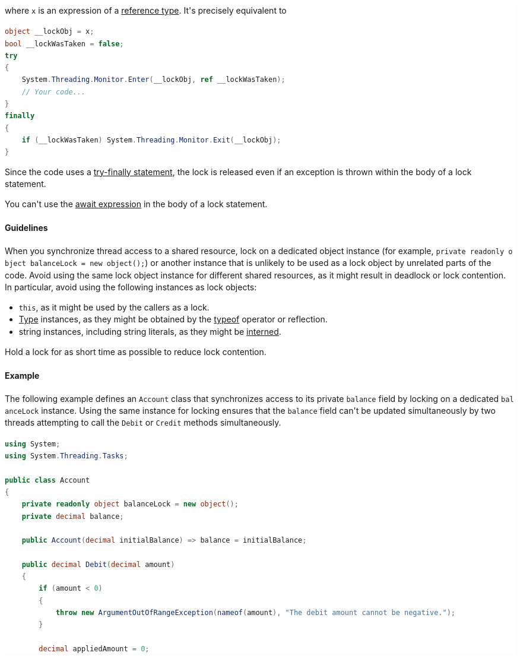 where `x` is an expression of a [reference type](https://learn.microsoft.com/en-us/dotnet/csharp/language-reference/keywords/reference-types). It's precisely equivalent to

```csharp
object __lockObj = x;
bool __lockWasTaken = false;
try
{
    System.Threading.Monitor.Enter(__lockObj, ref __lockWasTaken);
    // Your code...
}
finally
{
    if (__lockWasTaken) System.Threading.Monitor.Exit(__lockObj);
}
```

Since the code uses a [try-finally statement](https://learn.microsoft.com/en-us/dotnet/csharp/language-reference/statements/exception-handling-statements#the-try-finally-statement), the lock is released even if an exception is thrown within the body of a lock statement.

You can't use the [await expression](https://learn.microsoft.com/en-us/dotnet/csharp/language-reference/operators/await) in the body of a lock statement.

#### Guidelines

When you synchronize thread access to a shared resource, lock on a dedicated object instance (for example, `private readonly object balanceLock = new object();`) or another instance that is unlikely to be used as a lock object by unrelated parts of the code. Avoid using the same lock object instance for different shared resources, as it might result in deadlock or lock contention. In particular, avoid using the following instances as lock objects:

- `this`, as it might be used by the callers as a lock.
- [Type](https://learn.microsoft.com/en-us/dotnet/api/system.type) instances, as they might be obtained by the [typeof](https://learn.microsoft.com/en-us/dotnet/csharp/language-reference/operators/type-testing-and-cast#typeof-operator) operator or reflection.
- string instances, including string literals, as they might be [interned](https://learn.microsoft.com/en-us/dotnet/api/system.string.intern#remarks).

Hold a lock for as short time as possible to reduce lock contention.

#### Example

The following example defines an `Account` class that synchronizes access to its private `balance` field by locking on a dedicated `balanceLock` instance. Using the same instance for locking ensures that the `balance` field can't be updated simultaneously by two threads attempting to call the `Debit` or `Credit` methods simultaneously.

```csharp
using System;
using System.Threading.Tasks;

public class Account
{
    private readonly object balanceLock = new object();
    private decimal balance;

    public Account(decimal initialBalance) => balance = initialBalance;

    public decimal Debit(decimal amount)
    {
        if (amount < 0)
        {
            throw new ArgumentOutOfRangeException(nameof(amount), "The debit amount cannot be negative.");
        }

        decimal appliedAmount = 0;
```